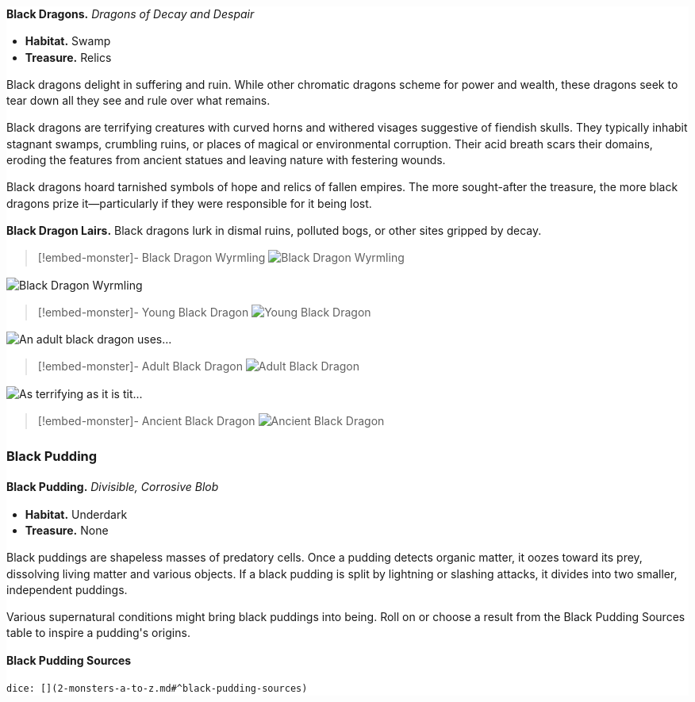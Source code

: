 **Black Dragons.** *Dragons of Decay and Despair*

- **Habitat.** Swamp  
- **Treasure.** Relics  

Black dragons delight in suffering and ruin. While other chromatic dragons scheme for power and wealth, these dragons seek to tear down all they see and rule over what remains.

Black dragons are terrifying creatures with curved horns and withered visages suggestive of fiendish skulls. They typically inhabit stagnant swamps, crumbling ruins, or places of magical or environmental corruption. Their acid breath scars their domains, eroding the features from ancient statues and leaving nature with festering wounds.

Black dragons hoard tarnished symbols of hope and relics of fallen empires. The more sought-after the treasure, the more black dragons prize it—particularly if they were responsible for it being lost.

**Black Dragon Lairs.** Black dragons lurk in dismal ruins, polluted bogs, or other sites gripped by decay.

> [!embed-monster]- Black Dragon Wyrmling
> ![Black Dragon Wyrmling](Інструменти%20ДМ/CLI/bestiary/dragon/black-dragon-wyrmling-xmm.md#^statblock)

![Black Dragon Wyrmling](Інструменти%20ДМ/CLI/books/monster-manual-2025/img/053-02-011-black-dragon-wyrmling.webp#center)

> [!embed-monster]- Young Black Dragon
> ![Young Black Dragon](Інструменти%20ДМ/CLI/bestiary/dragon/young-black-dragon-xmm.md#^statblock)

![An adult black dragon uses...](Інструменти%20ДМ/CLI/books/monster-manual-2025/img/054-02-012-adult-black-dragon.webp#center "An adult black dragon uses its acid breath to melt the construct defenders of a clockwork fortress")

> [!embed-monster]- Adult Black Dragon
> ![Adult Black Dragon](Інструменти%20ДМ/CLI/bestiary/dragon/adult-black-dragon-xmm.md#^statblock)

![As terrifying as it is tit...](Інструменти%20ДМ/CLI/books/monster-manual-2025/img/055-02-013-ancient-black-dragon.webp#center "As terrifying as it is titanic, an ancient black dragon eradicates unwanted life in its despoiled territory")

> [!embed-monster]- Ancient Black Dragon
> ![Ancient Black Dragon](Інструменти%20ДМ/CLI/bestiary/dragon/ancient-black-dragon-xmm.md#^statblock)

### Black Pudding

**Black Pudding.** *Divisible, Corrosive Blob*

- **Habitat.** Underdark  
- **Treasure.** None  

Black puddings are shapeless masses of predatory cells. Once a pudding detects organic matter, it oozes toward its prey, dissolving living matter and various objects. If a black pudding is split by lightning or slashing attacks, it divides into two smaller, independent puddings.

Various supernatural conditions might bring black puddings into being. Roll on or choose a result from the Black Pudding Sources table to inspire a pudding's origins.

**Black Pudding Sources**

`dice: [](2-monsters-a-to-z.md#^black-pudding-sources)`
